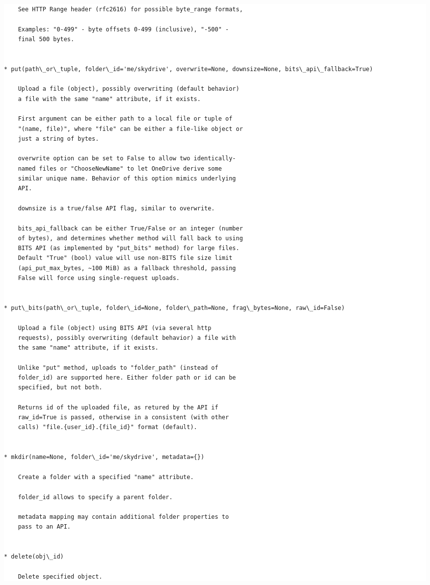         See HTTP Range header (rfc2616) for possible byte_range formats,

        Examples: "0-499" - byte offsets 0-499 (inclusive), "-500" -
        final 500 bytes.


    * put(path\_or\_tuple, folder\_id='me/skydrive', overwrite=None, downsize=None, bits\_api\_fallback=True)

        Upload a file (object), possibly overwriting (default behavior)
        a file with the same "name" attribute, if it exists.

        First argument can be either path to a local file or tuple of
        "(name, file)", where "file" can be either a file-like object or
        just a string of bytes.

        overwrite option can be set to False to allow two identically-
        named files or "ChooseNewName" to let OneDrive derive some
        similar unique name. Behavior of this option mimics underlying
        API.

        downsize is a true/false API flag, similar to overwrite.

        bits_api_fallback can be either True/False or an integer (number
        of bytes), and determines whether method will fall back to using
        BITS API (as implemented by "put_bits" method) for large files.
        Default "True" (bool) value will use non-BITS file size limit
        (api_put_max_bytes, ~100 MiB) as a fallback threshold, passing
        False will force using single-request uploads.


    * put\_bits(path\_or\_tuple, folder\_id=None, folder\_path=None, frag\_bytes=None, raw\_id=False)

        Upload a file (object) using BITS API (via several http
        requests), possibly overwriting (default behavior) a file with
        the same "name" attribute, if it exists.

        Unlike "put" method, uploads to "folder_path" (instead of
        folder_id) are supported here. Either folder path or id can be
        specified, but not both.

        Returns id of the uploaded file, as retured by the API if
        raw_id=True is passed, otherwise in a consistent (with other
        calls) "file.{user_id}.{file_id}" format (default).


    * mkdir(name=None, folder\_id='me/skydrive', metadata={})

        Create a folder with a specified "name" attribute.

        folder_id allows to specify a parent folder.

        metadata mapping may contain additional folder properties to
        pass to an API.


    * delete(obj\_id)

        Delete specified object.

